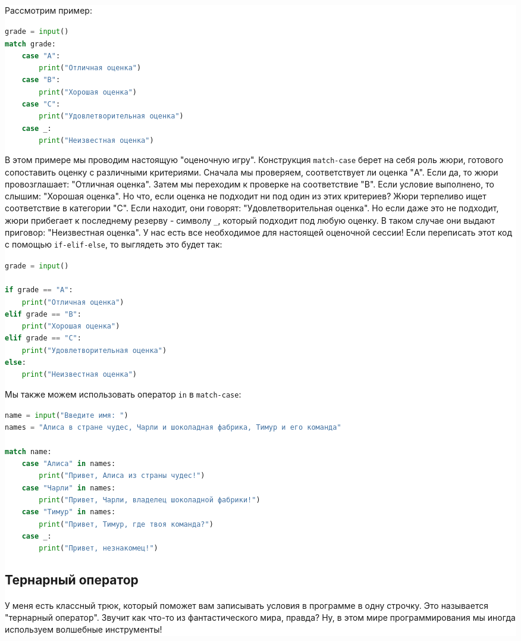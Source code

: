 Рассмотрим пример:
```python
grade = input()
match grade:
    case "A":
        print("Отличная оценка")
    case "B":
        print("Хорошая оценка")
    case "C":
        print("Удовлетворительная оценка")
    case _:
        print("Неизвестная оценка")
```
В этом примере мы проводим настоящую "оценочную игру". Конструкция `match-case` берет на себя роль жюри, готового сопоставить оценку с различными критериями. Сначала мы проверяем, соответствует ли оценка "A". Если да, то жюри провозглашает: "Отличная оценка". Затем мы переходим к проверке на соответствие "B". Если условие выполнено, то слышим: "Хорошая оценка". Но что, если оценка не подходит ни под один из этих критериев? Жюри терпеливо ищет соответствие в категории "C". Если находит, они говорят: "Удовлетворительная оценка". Но если даже это не подходит, жюри прибегает к последнему резерву - символу `_`, который подходит под любую оценку. В таком случае они выдают приговор: "Неизвестная оценка". У нас есть все необходимое для настоящей оценочной сессии! Если переписать этот код с помощью `if-elif-else`, то выглядеть это будет так:

```python
grade = input()

if grade == "A":
    print("Отличная оценка")
elif grade == "B":
    print("Хорошая оценка")
elif grade == "C":
    print("Удовлетворительная оценка")
else:
    print("Неизвестная оценка")
```

Мы также можем использовать оператор `in` в `match-case`:
```python
name = input("Введите имя: ")
names = "Алиса в стране чудес, Чарли и шоколадная фабрика, Тимур и его команда"

match name:
    case "Алиса" in names:
        print("Привет, Алиса из страны чудес!")
    case "Чарли" in names:
        print("Привет, Чарли, владелец шоколадной фабрики!")
    case "Тимур" in names:
        print("Привет, Тимур, где твоя команда?")
    case _:
        print("Привет, незнакомец!")
```

## Тернарный оператор
У меня есть классный трюк, который поможет вам записывать условия в программе в одну строчку. Это называется "тернарный оператор". Звучит как что-то из фантастического мира, правда? Ну, в этом мире программирования мы иногда используем волшебные инструменты!
